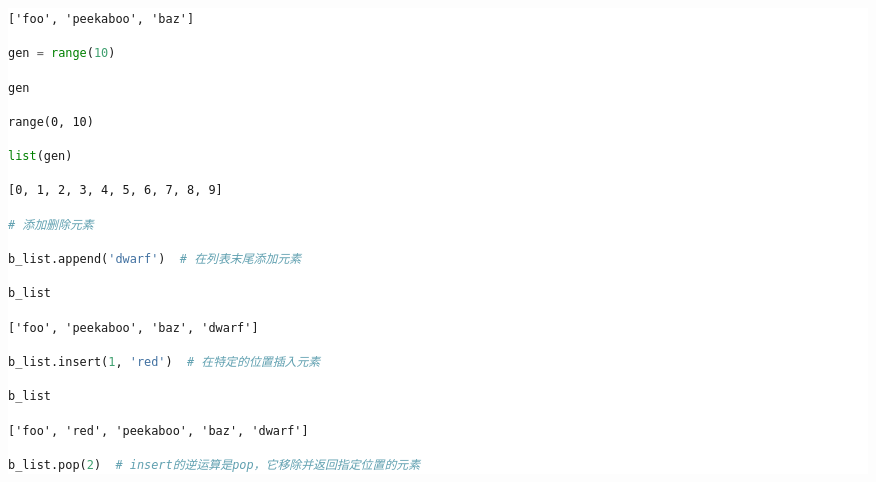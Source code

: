 
    ['foo', 'peekaboo', 'baz']




```python
gen = range(10)
```


```python
gen
```




    range(0, 10)




```python
list(gen)
```




    [0, 1, 2, 3, 4, 5, 6, 7, 8, 9]




```python
# 添加删除元素
```


```python
b_list.append('dwarf')  # 在列表末尾添加元素
```


```python
b_list
```




    ['foo', 'peekaboo', 'baz', 'dwarf']




```python
b_list.insert(1, 'red')  # 在特定的位置插入元素
```


```python
b_list
```




    ['foo', 'red', 'peekaboo', 'baz', 'dwarf']




```python
b_list.pop(2)  # insert的逆运算是pop，它移除并返回指定位置的元素
```
